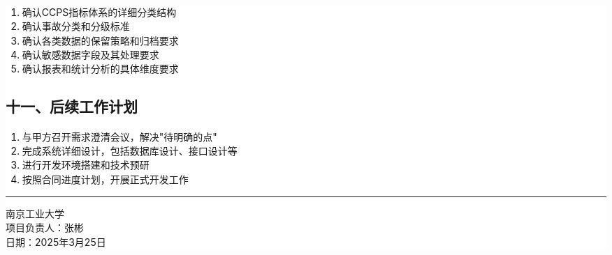 1. 确认CCPS指标体系的详细分类结构
2. 确认事故分类和分级标准
3. 确认各类数据的保留策略和归档要求
4. 确认敏感数据字段及其处理要求
5. 确认报表和统计分析的具体维度要求

## 十一、后续工作计划

1. 与甲方召开需求澄清会议，解决"待明确的点"
2. 完成系统详细设计，包括数据库设计、接口设计等
3. 进行开发环境搭建和技术预研
4. 按照合同进度计划，开展正式开发工作

---

南京工业大学  
项目负责人：张彬  
日期：2025年3月25日
